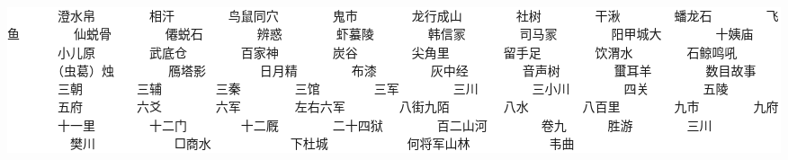 　　　　澄水帛 
　　　　相汗 
　　　　鸟鼠同穴 
　　　　鬼市 
　　　　龙行成山 
　　　　社树 
　　　　干湫 
　　　　蟠龙石 
　　　　飞鱼 
　　　　仙蜕骨 
　　　　僊蜕石　 
　　　辨惑
　　　　虾蟇陵 
　　　　韩信冡 
　　　　司马冡 
　　　　阳甲城大 
　　　　十姨庙 
　　　　小儿原 
　　　　武底仓 
　　　　百家神 
　　　　炭谷 
　　　　尖角里 
　　　　留手足 
　　　　饮渭水 
　　　　石鲸鸣吼 
　　　　（虫葛）烛 
　　　　鴈塔影 
　　　　日月精 
　　　　布漆 
　　　　灰中经 
　　　　音声树 
　　　　蠒耳羊　 
　　　数目故事
　　　　三朝 
　　　　三辅 
　　　　三秦 
　　　　三馆 
　　　　三军 
　　　　三川 
　　　　三小川 
　　　　四关 
　　　　五陵 
　　　　五府 
　　　　六爻 
　　　　六军 
　　　　左右六军 
　　　　八街九陌 
　　　　八水 
　　　　八百里 
　　　　九市 
　　　　九府 
　　　　十一里 
　　　　十二门 
　　　　十二厩 
　　　　二十四狱 
　　　　百二山河　　 
　　卷九
　　　胜游 
　　　　三川
　　　　　樊川 
　　　　　　□商水 
　　　　　　下杜城 
　　　　　　何将军山林 
　　　　　　韦曲 